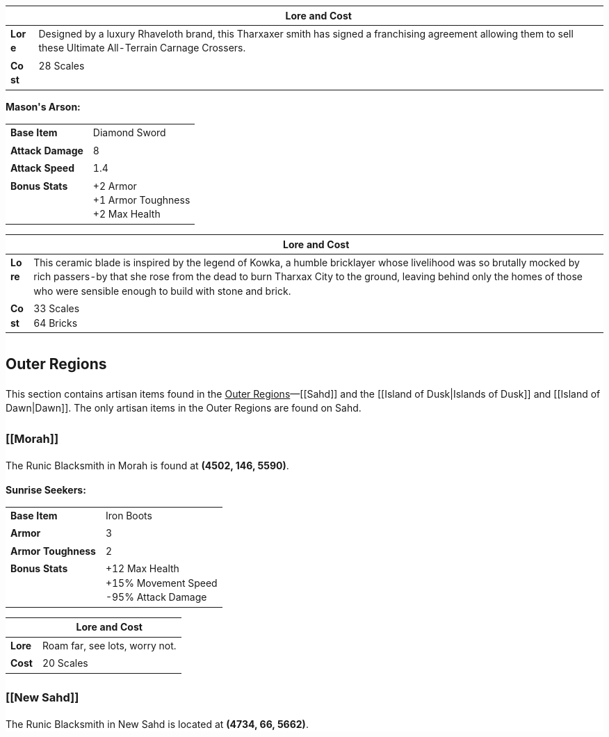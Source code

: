 |          | Lore and Cost    |
| -------- | ----------------------------------------------------------------------------------------------------------------------------------------------------------------- |
| **Lore** | Designed by a luxury Rhaveloth brand, this Tharxaxer smith has signed a franchising agreement allowing them to sell these Ultimate All-Terrain Carnage Crossers.   |
| **Cost** | 28 Scales |

**Mason's Arson:**

|                  |     |
| ---------------- | -------- |
| **Base Item**  | Diamond Sword |
| **Attack Damage** | 8  |
| **Attack Speed** | 1.4 |
| **Bonus Stats** | +2 Armor <br>+1 Armor Toughness <br>+2 Max Health |

|          | Lore and Cost                                                                                                                                       |
| -------- | --------------------------------------------------------------------------------------------------------------------------------------------------- |
| **Lore** | This ceramic blade is inspired by the legend of Kowka, a humble bricklayer whose livelihood was so brutally mocked by rich passers-by that she rose from the dead to burn Tharxax City to the ground, leaving behind only the homes of those who were sensible enough to build with stone and brick.  |
| **Cost** | 33 Scales <br>64 Bricks |

## Outer Regions
This section contains artisan items found in the [Outer Regions](/World/Drehmal/Regions/Outer_Regions/)—[[Sahd]] and the [[Island of Dusk|Islands of Dusk]] and [[Island of Dawn|Dawn]]. The only artisan items in the Outer Regions are found on Sahd.

### [[Morah]]
The Runic Blacksmith in Morah is found at **(4502, 146, 5590)**.

**Sunrise Seekers:**

|                     |                   |
| ------------------- | ----------------- |
| **Base Item**      | Iron Boots        |
| **Armor**          | 3                 |
| **Armor Toughness** | 2                 |
| **Bonus Stats**    | +12 Max Health <br>+15% Movement Speed <br>-95% Attack Damage |

|          | Lore and Cost      |
| -------- | ----------------------------------------------------------------------------------------------------------------------------------------------------------------- |
| **Lore** | Roam far, see lots, worry not. |
| **Cost** | 20 Scales   |

### [[New Sahd]]
The Runic Blacksmith in New Sahd is located at **(4734, 66, 5662)**.


[^1]: Comes from the term "tetrodotoxin," the neurotoxin most closely associated with pufferfish.
[^2]: Prior to the 2.2.2 update, this set's description was different, reading: "Blessed with potentia second only to rehntite's, lapis lazuli is far softer and easier to use. In a land where rehntite was never found, it is uniquely precious." This was changed due to a conflict with the description of the [[Crystal Digging Claws]], which asserts that a different material, mendarum, is actually the second highest-potentia material.
